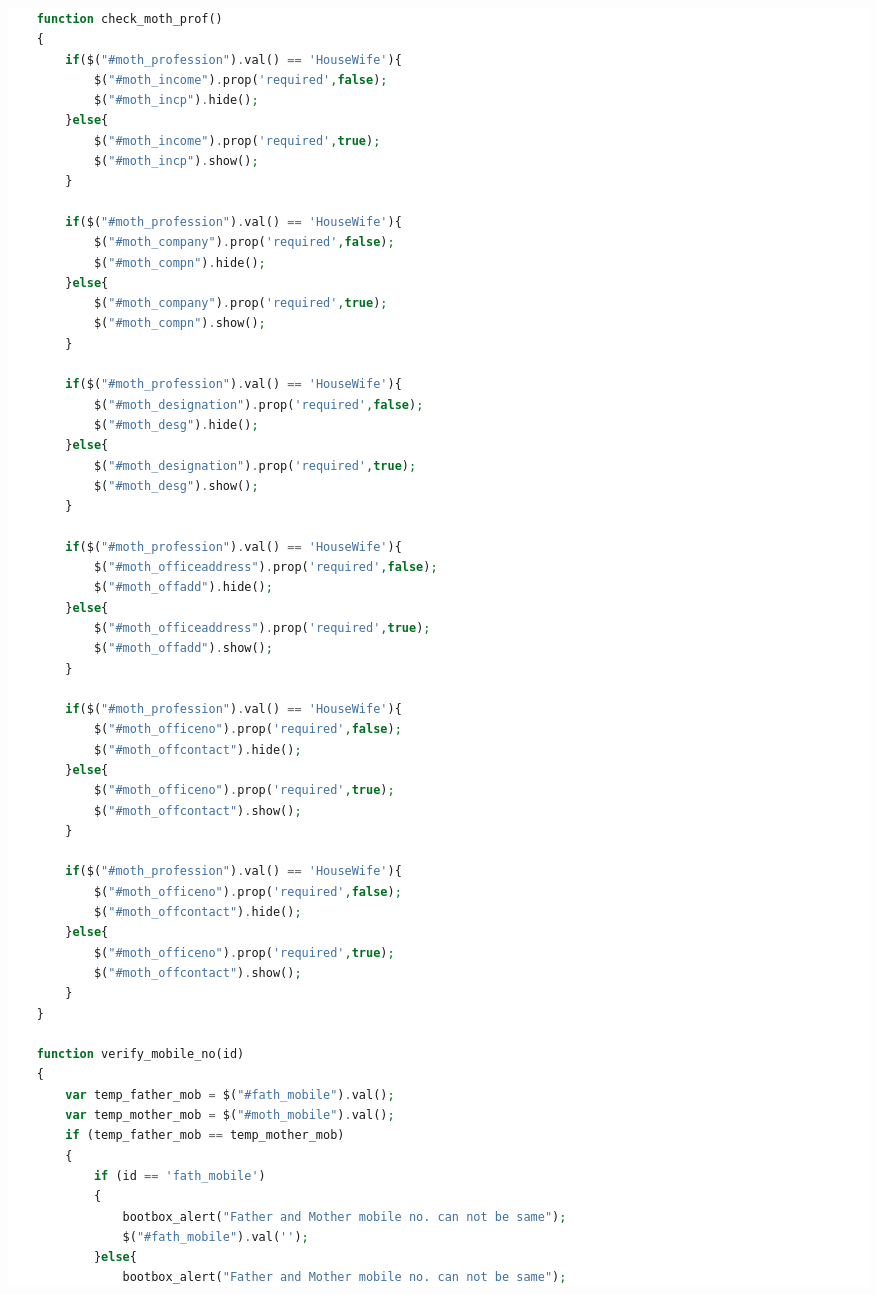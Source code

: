 ```php
    function check_moth_prof()
    {
        if($("#moth_profession").val() == 'HouseWife'){
            $("#moth_income").prop('required',false);
            $("#moth_incp").hide();
        }else{
            $("#moth_income").prop('required',true);
            $("#moth_incp").show();
        }

        if($("#moth_profession").val() == 'HouseWife'){
            $("#moth_company").prop('required',false);
            $("#moth_compn").hide();
        }else{
            $("#moth_company").prop('required',true);
            $("#moth_compn").show();
        }

        if($("#moth_profession").val() == 'HouseWife'){
            $("#moth_designation").prop('required',false);
            $("#moth_desg").hide();
        }else{
            $("#moth_designation").prop('required',true);
            $("#moth_desg").show();
        }

        if($("#moth_profession").val() == 'HouseWife'){
            $("#moth_officeaddress").prop('required',false);
            $("#moth_offadd").hide();
        }else{
            $("#moth_officeaddress").prop('required',true);
            $("#moth_offadd").show();
        }

        if($("#moth_profession").val() == 'HouseWife'){
            $("#moth_officeno").prop('required',false);
            $("#moth_offcontact").hide();
        }else{
            $("#moth_officeno").prop('required',true);
            $("#moth_offcontact").show();
        }

        if($("#moth_profession").val() == 'HouseWife'){
            $("#moth_officeno").prop('required',false);
            $("#moth_offcontact").hide();
        }else{
            $("#moth_officeno").prop('required',true);
            $("#moth_offcontact").show();
        }
    }

    function verify_mobile_no(id)
    {
        var temp_father_mob = $("#fath_mobile").val();
        var temp_mother_mob = $("#moth_mobile").val();
        if (temp_father_mob == temp_mother_mob) 
        {
            if (id == 'fath_mobile') 
            {
                bootbox_alert("Father and Mother mobile no. can not be same");
                $("#fath_mobile").val('');
            }else{ 
                bootbox_alert("Father and Mother mobile no. can not be same");
```
